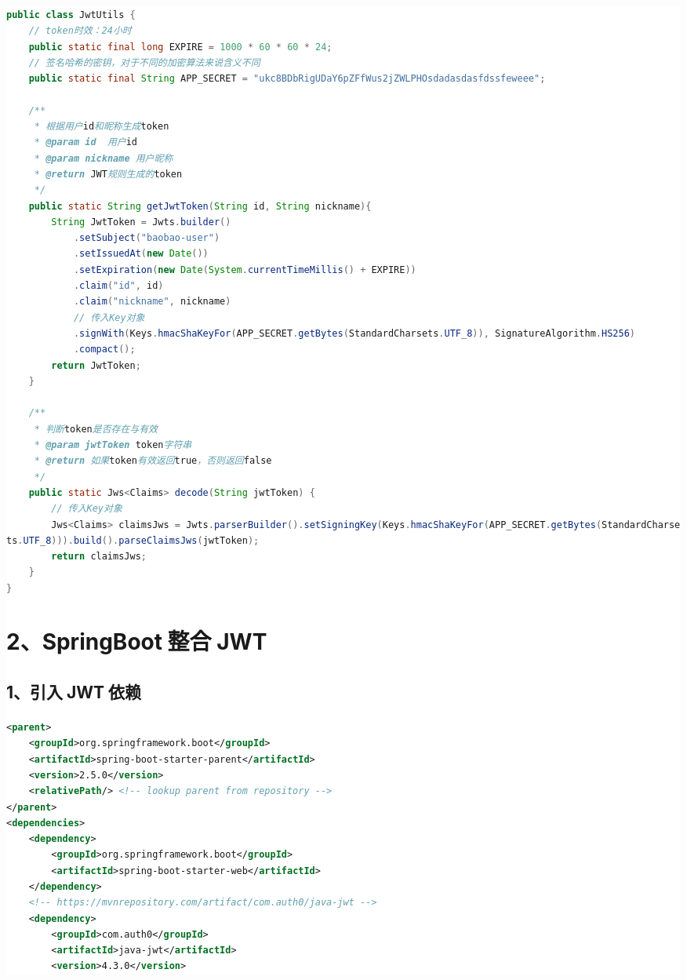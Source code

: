 ```java
public class JwtUtils {
    // token时效：24小时
    public static final long EXPIRE = 1000 * 60 * 60 * 24;
    // 签名哈希的密钥，对于不同的加密算法来说含义不同
    public static final String APP_SECRET = "ukc8BDbRigUDaY6pZFfWus2jZWLPHOsdadasdasfdssfeweee";

    /**
     * 根据用户id和昵称生成token
     * @param id  用户id
     * @param nickname 用户昵称
     * @return JWT规则生成的token
     */
    public static String getJwtToken(String id, String nickname){
        String JwtToken = Jwts.builder()
            .setSubject("baobao-user")
            .setIssuedAt(new Date())
            .setExpiration(new Date(System.currentTimeMillis() + EXPIRE))
            .claim("id", id)
            .claim("nickname", nickname)
            // 传入Key对象
            .signWith(Keys.hmacShaKeyFor(APP_SECRET.getBytes(StandardCharsets.UTF_8)), SignatureAlgorithm.HS256)
            .compact();
        return JwtToken;
    }

    /**
     * 判断token是否存在与有效
     * @param jwtToken token字符串
     * @return 如果token有效返回true，否则返回false
     */
    public static Jws<Claims> decode(String jwtToken) {
        // 传入Key对象
        Jws<Claims> claimsJws = Jwts.parserBuilder().setSigningKey(Keys.hmacShaKeyFor(APP_SECRET.getBytes(StandardCharsets.UTF_8))).build().parseClaimsJws(jwtToken);
        return claimsJws;
    }
}
```



# 2、SpringBoot 整合 JWT

## 1、引入 JWT 依赖

```xml
<parent>
    <groupId>org.springframework.boot</groupId>
    <artifactId>spring-boot-starter-parent</artifactId>
    <version>2.5.0</version>
    <relativePath/> <!-- lookup parent from repository -->
</parent>
<dependencies>
    <dependency>
        <groupId>org.springframework.boot</groupId>
        <artifactId>spring-boot-starter-web</artifactId>
    </dependency>
    <!-- https://mvnrepository.com/artifact/com.auth0/java-jwt -->
    <dependency>
        <groupId>com.auth0</groupId>
        <artifactId>java-jwt</artifactId>
        <version>4.3.0</version>
```